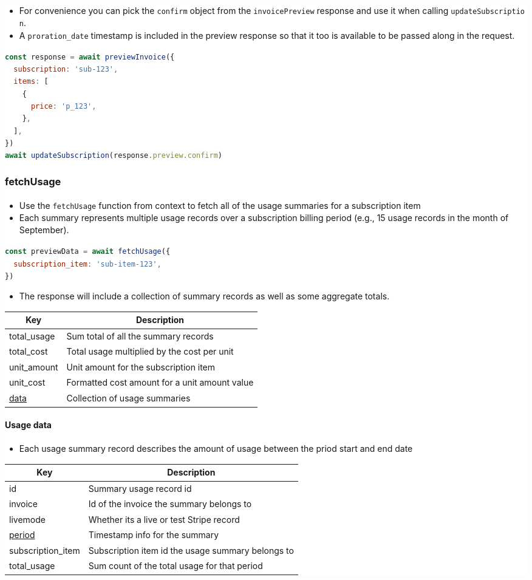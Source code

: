 - For convenience you can pick the `confirm` object from the `invoicePreview` response and use it when calling `updateSubscription`.
- A `proration_date` timestamp is included in the preview response so that it too is available to be passed along in the request.

```javascript
const response = await previewInvoice({
  subscription: 'sub-123',
  items: [
    {
      price: 'p_123',
    },
  ],
})
await updateSubscription(response.preview.confirm)
```

### fetchUsage

- Use the `fetchUsage` function from context to fetch all of the usage summaries for a subscription item
- Each summary represents multiple usage records over a subscription billing period (e.g., 15 usage records in the month of September).

```javascript
const previewData = await fetchUsage({
  subscription_item: 'sub-item-123',
})
```

- The response will include a collection of summary records as well as some aggregate totals.

| Key                 | Description                                   |
| ------------------- | --------------------------------------------- |
| total_usage         | Sum total of all the summary records          |
| total_cost          | Total usage multiplied by the cost per unit   |
| unit_amount         | Unit amount for the subscription item         |
| unit_cost           | Formatted cost amount for a unit amount value |
| [data](#usage-data) | Collection of usage summaries                 |

#### Usage data

- Each usage summary record describes the amount of usage between the priod start and end date

| Key               | Description                                       |
| ----------------- | ------------------------------------------------- |
| id                | Summary usage record id                           |
| invoice           | Id of the invoice the summary belongs to          |
| livemode          | Whether its a live or test Stripe record          |
| [period](#period) | Timestamp info for the summary                    |
| subscription_item | Subscription item id the usage summary belongs to |
| total_usage       | Sum count of the total usage for that period      |
